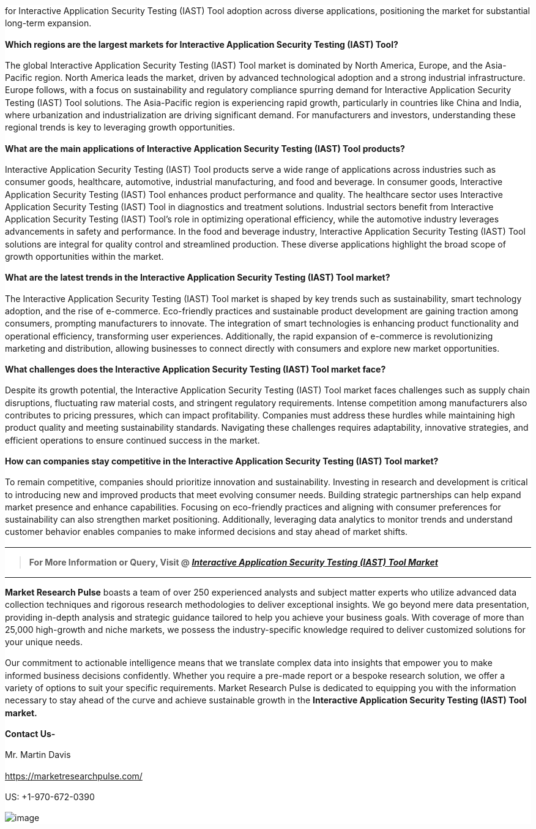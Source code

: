 for Interactive Application Security Testing (IAST) Tool adoption across diverse applications, positioning the market for substantial long-term expansion.</p><p><strong>Which regions are the largest markets for Interactive Application Security Testing (IAST) Tool?</strong></p><p>The global Interactive Application Security Testing (IAST) Tool market is dominated by North America, Europe, and the Asia-Pacific region. North America leads the market, driven by advanced technological adoption and a strong industrial infrastructure. Europe follows, with a focus on sustainability and regulatory compliance spurring demand for Interactive Application Security Testing (IAST) Tool solutions. The Asia-Pacific region is experiencing rapid growth, particularly in countries like China and India, where urbanization and industrialization are driving significant demand. For manufacturers and investors, understanding these regional trends is key to leveraging growth opportunities.</p><p><strong>What are the main applications of Interactive Application Security Testing (IAST) Tool products?</strong></p><p>Interactive Application Security Testing (IAST) Tool products serve a wide range of applications across industries such as consumer goods, healthcare, automotive, industrial manufacturing, and food and beverage. In consumer goods, Interactive Application Security Testing (IAST) Tool enhances product performance and quality. The healthcare sector uses Interactive Application Security Testing (IAST) Tool in diagnostics and treatment solutions. Industrial sectors benefit from Interactive Application Security Testing (IAST) Tool&rsquo;s role in optimizing operational efficiency, while the automotive industry leverages advancements in safety and performance. In the food and beverage industry, Interactive Application Security Testing (IAST) Tool solutions are integral for quality control and streamlined production. These diverse applications highlight the broad scope of growth opportunities within the market.</p><p><strong>What are the latest trends in the Interactive Application Security Testing (IAST) Tool market?</strong></p><p>The Interactive Application Security Testing (IAST) Tool market is shaped by key trends such as sustainability, smart technology adoption, and the rise of e-commerce. Eco-friendly practices and sustainable product development are gaining traction among consumers, prompting manufacturers to innovate. The integration of smart technologies is enhancing product functionality and operational efficiency, transforming user experiences. Additionally, the rapid expansion of e-commerce is revolutionizing marketing and distribution, allowing businesses to connect directly with consumers and explore new market opportunities.</p><p><strong>What challenges does the Interactive Application Security Testing (IAST) Tool market face?</strong></p><p>Despite its growth potential, the Interactive Application Security Testing (IAST) Tool market faces challenges such as supply chain disruptions, fluctuating raw material costs, and stringent regulatory requirements. Intense competition among manufacturers also contributes to pricing pressures, which can impact profitability. Companies must address these hurdles while maintaining high product quality and meeting sustainability standards. Navigating these challenges requires adaptability, innovative strategies, and efficient operations to ensure continued success in the market.</p><p><strong>How can companies stay competitive in the Interactive Application Security Testing (IAST) Tool market?</strong></p><p>To remain competitive, companies should prioritize innovation and sustainability. Investing in research and development is critical to introducing new and improved products that meet evolving consumer needs. Building strategic partnerships can help expand market presence and enhance capabilities. Focusing on eco-friendly practices and aligning with consumer preferences for sustainability can also strengthen market positioning. Additionally, leveraging data analytics to monitor trends and understand customer behavior enables companies to make informed decisions and stay ahead of market shifts.</p><hr /><blockquote><p><strong>For More Information or Query, Visit @&nbsp;<em><a href="https://marketresearchpulse.com/report/29517/interactive-application-security-testing-iast-tool-market?utm_source=Linkedin&utm_medium=019">Interactive Application Security Testing (IAST) Tool Market</a></em></strong></p></blockquote><hr /><p><strong>Market Research Pulse</strong> boasts a team of over 250 experienced analysts and subject matter experts who utilize advanced data collection techniques and rigorous research methodologies to deliver exceptional insights. We go beyond mere data presentation, providing in-depth analysis and strategic guidance tailored to help you achieve your business goals. With coverage of more than 25,000 high-growth and niche markets, we possess the industry-specific knowledge required to deliver customized solutions for your unique needs.</p><p>Our commitment to actionable intelligence means that we translate complex data into insights that empower you to make informed business decisions confidently. Whether you require a pre-made report or a bespoke research solution, we offer a variety of options to suit your specific requirements. Market Research Pulse is dedicated to equipping you with the information necessary to stay ahead of the curve and achieve sustainable growth in the <strong>Interactive Application Security Testing (IAST) Tool market.</strong></p><p><strong>Contact Us-</strong></p><p>Mr. Martin Davis</p><p>https://marketresearchpulse.com/</p><p>US: +1-970-672-0390</p>
![image](https://github.com/user-attachments/assets/7528fad7-9f69-4565-9bc3-080e389cfaa0)

